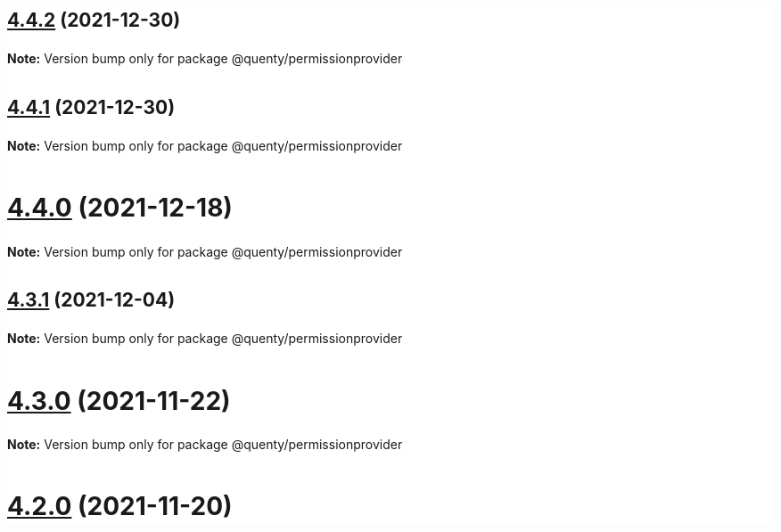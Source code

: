 



## [4.4.2](https://github.com/Quenty/NevermoreEngine/compare/@quenty/permissionprovider@4.4.1...@quenty/permissionprovider@4.4.2) (2021-12-30)

**Note:** Version bump only for package @quenty/permissionprovider





## [4.4.1](https://github.com/Quenty/NevermoreEngine/compare/@quenty/permissionprovider@4.4.0...@quenty/permissionprovider@4.4.1) (2021-12-30)

**Note:** Version bump only for package @quenty/permissionprovider





# [4.4.0](https://github.com/Quenty/NevermoreEngine/compare/@quenty/permissionprovider@4.3.1...@quenty/permissionprovider@4.4.0) (2021-12-18)

**Note:** Version bump only for package @quenty/permissionprovider





## [4.3.1](https://github.com/Quenty/NevermoreEngine/compare/@quenty/permissionprovider@4.3.0...@quenty/permissionprovider@4.3.1) (2021-12-04)

**Note:** Version bump only for package @quenty/permissionprovider





# [4.3.0](https://github.com/Quenty/NevermoreEngine/compare/@quenty/permissionprovider@4.2.0...@quenty/permissionprovider@4.3.0) (2021-11-22)

**Note:** Version bump only for package @quenty/permissionprovider





# [4.2.0](https://github.com/Quenty/NevermoreEngine/compare/@quenty/permissionprovider@4.1.3...@quenty/permissionprovider@4.2.0) (2021-11-20)

